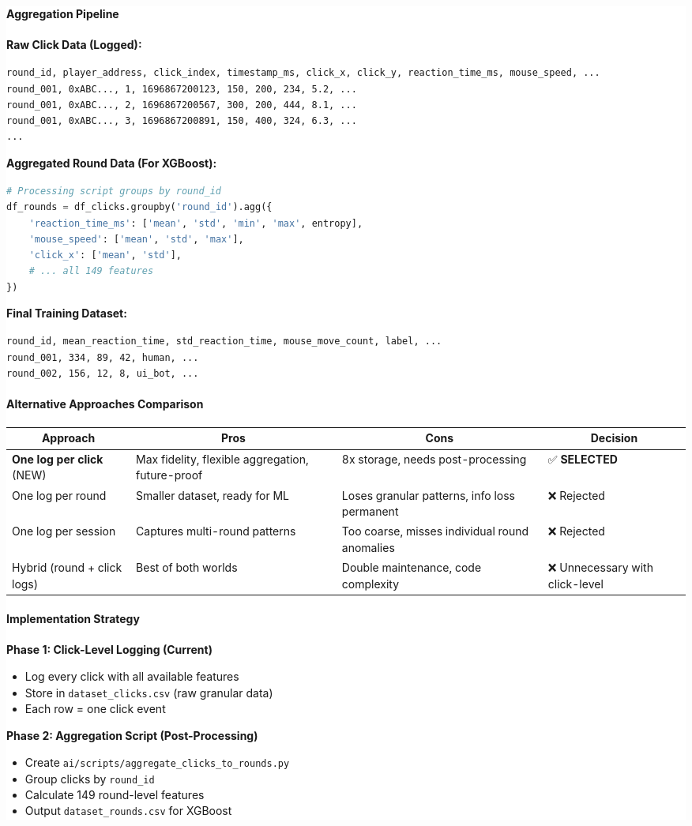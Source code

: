 #### Aggregation Pipeline

**Raw Click Data (Logged):**
```csv
round_id, player_address, click_index, timestamp_ms, click_x, click_y, reaction_time_ms, mouse_speed, ...
round_001, 0xABC..., 1, 1696867200123, 150, 200, 234, 5.2, ...
round_001, 0xABC..., 2, 1696867200567, 300, 200, 444, 8.1, ...
round_001, 0xABC..., 3, 1696867200891, 150, 400, 324, 6.3, ...
...
```

**Aggregated Round Data (For XGBoost):**
```python
# Processing script groups by round_id
df_rounds = df_clicks.groupby('round_id').agg({
    'reaction_time_ms': ['mean', 'std', 'min', 'max', entropy],
    'mouse_speed': ['mean', 'std', 'max'],
    'click_x': ['mean', 'std'],
    # ... all 149 features
})
```

**Final Training Dataset:**
```csv
round_id, mean_reaction_time, std_reaction_time, mouse_move_count, label, ...
round_001, 334, 89, 42, human, ...
round_002, 156, 12, 8, ui_bot, ...
```

#### Alternative Approaches Comparison

| Approach | Pros | Cons | Decision |
|----------|------|------|----------|
| **One log per click** (NEW) | Max fidelity, flexible aggregation, future-proof | 8x storage, needs post-processing | ✅ **SELECTED** |
| One log per round | Smaller dataset, ready for ML | Loses granular patterns, info loss permanent | ❌ Rejected |
| One log per session | Captures multi-round patterns | Too coarse, misses individual round anomalies | ❌ Rejected |
| Hybrid (round + click logs) | Best of both worlds | Double maintenance, code complexity | ❌ Unnecessary with click-level |

#### Implementation Strategy

**Phase 1: Click-Level Logging (Current)**
- Log every click with all available features
- Store in `dataset_clicks.csv` (raw granular data)
- Each row = one click event

**Phase 2: Aggregation Script (Post-Processing)**
- Create `ai/scripts/aggregate_clicks_to_rounds.py`
- Group clicks by `round_id`
- Calculate 149 round-level features
- Output `dataset_rounds.csv` for XGBoost
